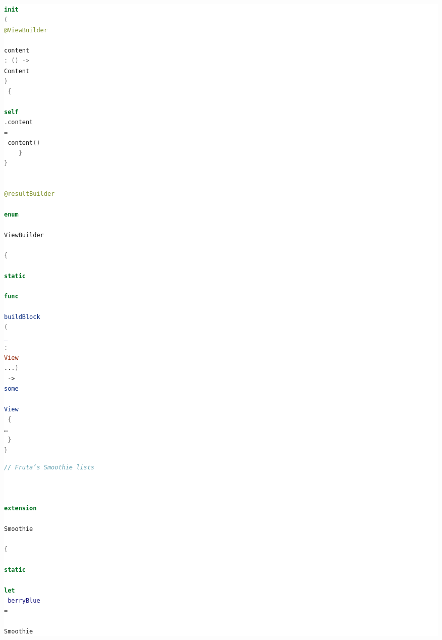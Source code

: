 ```swift
init
(
@ViewBuilder
 
content
: () -> 
Content
)
 {
        
self
.content 
=
 content()
    }
}


@resultBuilder
 
enum
 
ViewBuilder
 
{
    
static
 
func
 
buildBlock
(
_
: 
View
...)
 -> 
some
 
View
 { 
…
 }
}
```

```swift
// Fruta’s Smoothie lists



extension
 
Smoothie
 
{
    
static
 
let
 berryBlue 
=
 
Smoothie
```